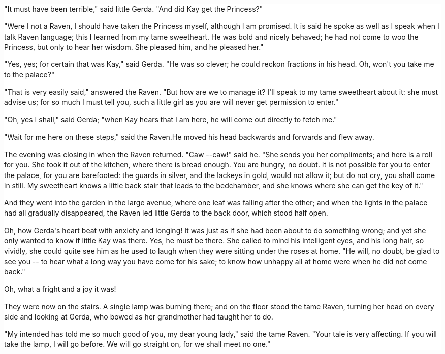 "It must have been terrible," said little Gerda. "And did Kay get the
Princess?"

"Were I not a Raven, I should have taken the Princess myself, although
I am promised. It is said he spoke as well as I speak when I talk Raven
language; this I learned from my tame sweetheart. He was bold and nicely
behaved; he had not come to woo the Princess, but only to hear her
wisdom. She pleased him, and he pleased her."

"Yes, yes; for certain that was Kay," said Gerda. "He was so clever;
he could reckon fractions in his head. Oh, won't you take me to the
palace?"

"That is very easily said," answered the Raven. "But how are we to
manage it? I'll speak to my tame sweetheart about it: she must advise
us; for so much I must tell you, such a little girl as you are will
never get permission to enter."

"Oh, yes I shall," said Gerda; "when Kay hears that I am here, he
will come out directly to fetch me."

"Wait for me here on these steps," said the Raven.He moved his head
backwards and forwards and flew away.

The evening was closing in when the Raven returned. "Caw --caw!" said
he. "She sends you her compliments; and here is a roll for you. She
took it out of the kitchen, where there is bread enough. You are hungry,
no doubt. It is not possible for you to enter the palace, for you are
barefooted: the guards in silver, and the lackeys in gold, would not
allow it; but do not cry, you shall come in still. My sweetheart knows a
little back stair that leads to the bedchamber, and she knows where she
can get the key of it."

And they went into the garden in the large avenue, where one leaf was
falling after the other; and when the lights in the palace had all
gradually disappeared, the Raven led little Gerda to the back door,
which stood half open.

Oh, how Gerda's heart beat with anxiety and longing! It was just as if
she had been about to do something wrong; and yet she only wanted to
know if little Kay was there. Yes, he must be there. She called to mind
his intelligent eyes, and his long hair, so vividly, she could quite see
him as he used to laugh when they were sitting under the roses at home.
"He will, no doubt, be glad to see you -- to hear what a long way you
have come for his sake; to know how unhappy all at home were when he did
not come back."

Oh, what a fright and a joy it was!

They were now on the stairs. A single lamp was burning there; and on the
floor stood the tame Raven, turning her head on every side and looking
at Gerda, who bowed as her grandmother had taught her to do.

"My intended has told me so much good of you, my dear young lady,"
said the tame Raven. "Your tale is very affecting. If you will take the
lamp, I will go before. We will go straight on, for we shall meet no
one."
